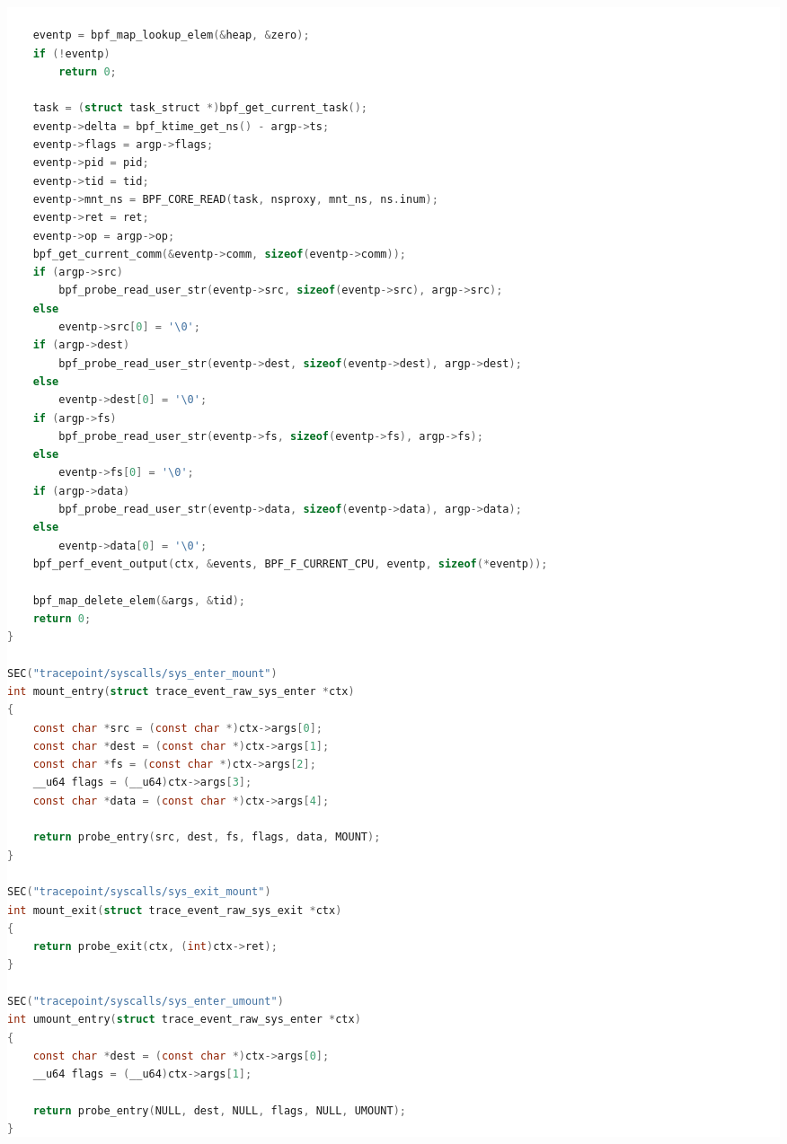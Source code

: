 ```c

	eventp = bpf_map_lookup_elem(&heap, &zero);
	if (!eventp)
		return 0;

	task = (struct task_struct *)bpf_get_current_task();
	eventp->delta = bpf_ktime_get_ns() - argp->ts;
	eventp->flags = argp->flags;
	eventp->pid = pid;
	eventp->tid = tid;
	eventp->mnt_ns = BPF_CORE_READ(task, nsproxy, mnt_ns, ns.inum);
	eventp->ret = ret;
	eventp->op = argp->op;
	bpf_get_current_comm(&eventp->comm, sizeof(eventp->comm));
	if (argp->src)
		bpf_probe_read_user_str(eventp->src, sizeof(eventp->src), argp->src);
	else
		eventp->src[0] = '\0';
	if (argp->dest)
		bpf_probe_read_user_str(eventp->dest, sizeof(eventp->dest), argp->dest);
	else
		eventp->dest[0] = '\0';
	if (argp->fs)
		bpf_probe_read_user_str(eventp->fs, sizeof(eventp->fs), argp->fs);
	else
		eventp->fs[0] = '\0';
	if (argp->data)
		bpf_probe_read_user_str(eventp->data, sizeof(eventp->data), argp->data);
	else
		eventp->data[0] = '\0';
	bpf_perf_event_output(ctx, &events, BPF_F_CURRENT_CPU, eventp, sizeof(*eventp));

	bpf_map_delete_elem(&args, &tid);
	return 0;
}

SEC("tracepoint/syscalls/sys_enter_mount")
int mount_entry(struct trace_event_raw_sys_enter *ctx)
{
	const char *src = (const char *)ctx->args[0];
	const char *dest = (const char *)ctx->args[1];
	const char *fs = (const char *)ctx->args[2];
	__u64 flags = (__u64)ctx->args[3];
	const char *data = (const char *)ctx->args[4];

	return probe_entry(src, dest, fs, flags, data, MOUNT);
}

SEC("tracepoint/syscalls/sys_exit_mount")
int mount_exit(struct trace_event_raw_sys_exit *ctx)
{
	return probe_exit(ctx, (int)ctx->ret);
}

SEC("tracepoint/syscalls/sys_enter_umount")
int umount_entry(struct trace_event_raw_sys_enter *ctx)
{
	const char *dest = (const char *)ctx->args[0];
	__u64 flags = (__u64)ctx->args[1];

	return probe_entry(NULL, dest, NULL, flags, NULL, UMOUNT);
}

```